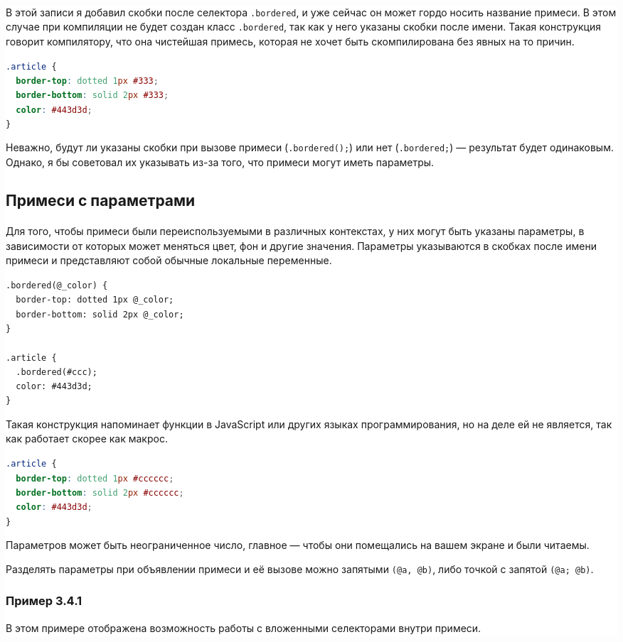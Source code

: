 В этой записи я добавил скобки после селектора `.bordered`, и уже сейчас он может гордо носить название примеси. В этом случае при компиляции не будет создан класс `.bordered`, так как у него указаны скобки после имени. Такая конструкция говорит компилятору, что она чистейшая примесь, которая не хочет быть скомпилирована без явных на то причин.

```css
.article {
  border-top: dotted 1px #333;
  border-bottom: solid 2px #333;
  color: #443d3d;
}
```

Неважно, будут ли указаны скобки при вызове примеси (`.bordered();`) или нет (`.bordered;`) — результат будет одинаковым. Однако, я бы советовал их указывать из-за того, что примеси могут иметь параметры.

## Примеси с параметрами

Для того, чтобы примеси были переиспользуемыми в различных контекстах, у них могут быть указаны параметры, в зависимости от которых может меняться цвет, фон и другие значения. Параметры указываются в скобках после имени примеси и представляют собой обычные локальные переменные.

```less
.bordered(@_color) {
  border-top: dotted 1px @_color;
  border-bottom: solid 2px @_color;
}

.article {
  .bordered(#ccc);
  color: #443d3d;
}
```

Такая конструкция напоминает функции в JavaScript или других языках программирования, но на деле ей не является, так как работает скорее как макрос.

```css
.article {
  border-top: dotted 1px #cccccc;
  border-bottom: solid 2px #cccccc;
  color: #443d3d;
}
```

Параметров может быть неограниченное число, главное — чтобы они помещались на вашем экране и были читаемы.

Разделять параметры при объявлении примеси и её вызове можно запятыми `(@a, @b)`, либо точкой с запятой `(@a; @b)`.

### Пример 3.4.1

В этом примере отображена возможность работы с вложенными селекторами внутри примеси.
